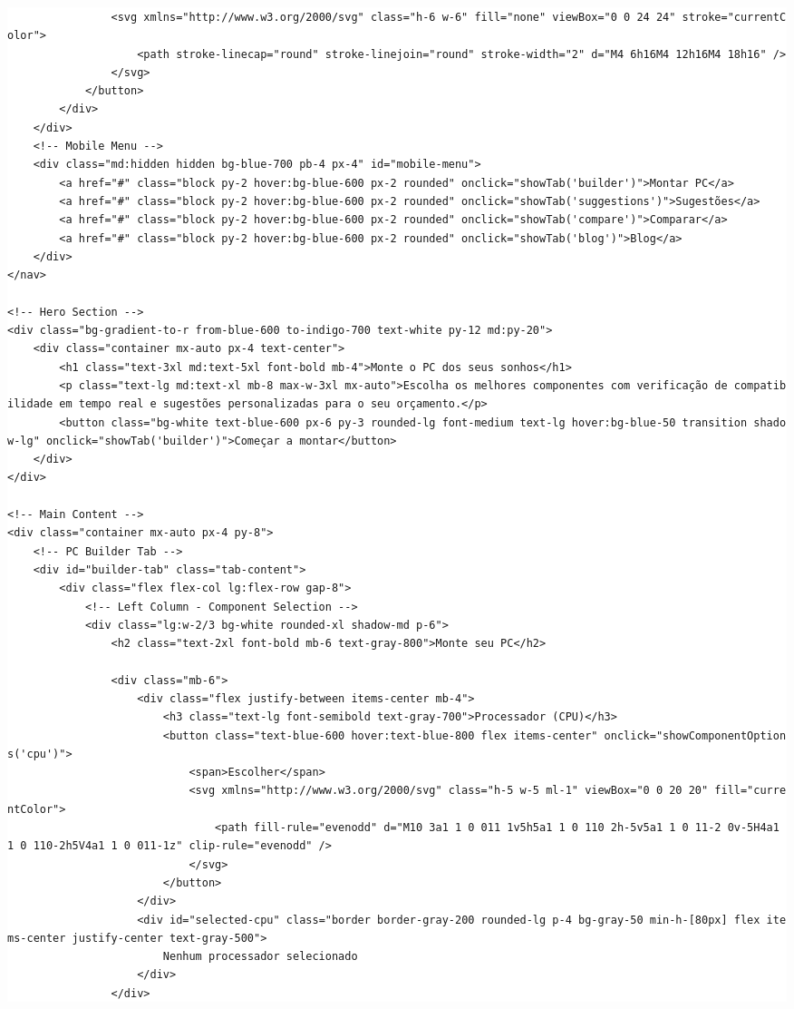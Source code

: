                     <svg xmlns="http://www.w3.org/2000/svg" class="h-6 w-6" fill="none" viewBox="0 0 24 24" stroke="currentColor">
                        <path stroke-linecap="round" stroke-linejoin="round" stroke-width="2" d="M4 6h16M4 12h16M4 18h16" />
                    </svg>
                </button>
            </div>
        </div>
        <!-- Mobile Menu -->
        <div class="md:hidden hidden bg-blue-700 pb-4 px-4" id="mobile-menu">
            <a href="#" class="block py-2 hover:bg-blue-600 px-2 rounded" onclick="showTab('builder')">Montar PC</a>
            <a href="#" class="block py-2 hover:bg-blue-600 px-2 rounded" onclick="showTab('suggestions')">Sugestões</a>
            <a href="#" class="block py-2 hover:bg-blue-600 px-2 rounded" onclick="showTab('compare')">Comparar</a>
            <a href="#" class="block py-2 hover:bg-blue-600 px-2 rounded" onclick="showTab('blog')">Blog</a>
        </div>
    </nav>

    <!-- Hero Section -->
    <div class="bg-gradient-to-r from-blue-600 to-indigo-700 text-white py-12 md:py-20">
        <div class="container mx-auto px-4 text-center">
            <h1 class="text-3xl md:text-5xl font-bold mb-4">Monte o PC dos seus sonhos</h1>
            <p class="text-lg md:text-xl mb-8 max-w-3xl mx-auto">Escolha os melhores componentes com verificação de compatibilidade em tempo real e sugestões personalizadas para o seu orçamento.</p>
            <button class="bg-white text-blue-600 px-6 py-3 rounded-lg font-medium text-lg hover:bg-blue-50 transition shadow-lg" onclick="showTab('builder')">Começar a montar</button>
        </div>
    </div>

    <!-- Main Content -->
    <div class="container mx-auto px-4 py-8">
        <!-- PC Builder Tab -->
        <div id="builder-tab" class="tab-content">
            <div class="flex flex-col lg:flex-row gap-8">
                <!-- Left Column - Component Selection -->
                <div class="lg:w-2/3 bg-white rounded-xl shadow-md p-6">
                    <h2 class="text-2xl font-bold mb-6 text-gray-800">Monte seu PC</h2>
                    
                    <div class="mb-6">
                        <div class="flex justify-between items-center mb-4">
                            <h3 class="text-lg font-semibold text-gray-700">Processador (CPU)</h3>
                            <button class="text-blue-600 hover:text-blue-800 flex items-center" onclick="showComponentOptions('cpu')">
                                <span>Escolher</span>
                                <svg xmlns="http://www.w3.org/2000/svg" class="h-5 w-5 ml-1" viewBox="0 0 20 20" fill="currentColor">
                                    <path fill-rule="evenodd" d="M10 3a1 1 0 011 1v5h5a1 1 0 110 2h-5v5a1 1 0 11-2 0v-5H4a1 1 0 110-2h5V4a1 1 0 011-1z" clip-rule="evenodd" />
                                </svg>
                            </button>
                        </div>
                        <div id="selected-cpu" class="border border-gray-200 rounded-lg p-4 bg-gray-50 min-h-[80px] flex items-center justify-center text-gray-500">
                            Nenhum processador selecionado
                        </div>
                    </div>
